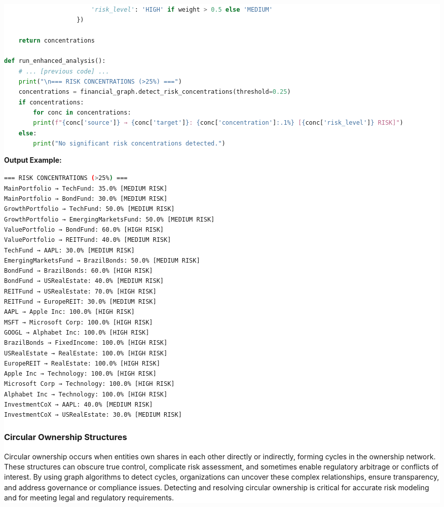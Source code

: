 ```python
                        'risk_level': 'HIGH' if weight > 0.5 else 'MEDIUM'
                    })

    return concentrations

def run_enhanced_analysis():
    # ... [previous code] ... 
    print("\n=== RISK CONCENTRATIONS (>25%) ===")
    concentrations = financial_graph.detect_risk_concentrations(threshold=0.25)
    if concentrations:
        for conc in concentrations:
        print(f"{conc['source']} → {conc['target']}: {conc['concentration']:.1%} [{conc['risk_level']} RISK]")
    else:
        print("No significant risk concentrations detected.")
```
**Output Example:**
```sh
=== RISK CONCENTRATIONS (>25%) ===
MainPortfolio → TechFund: 35.0% [MEDIUM RISK]
MainPortfolio → BondFund: 30.0% [MEDIUM RISK]
GrowthPortfolio → TechFund: 50.0% [MEDIUM RISK]
GrowthPortfolio → EmergingMarketsFund: 50.0% [MEDIUM RISK]
ValuePortfolio → BondFund: 60.0% [HIGH RISK]
ValuePortfolio → REITFund: 40.0% [MEDIUM RISK]
TechFund → AAPL: 30.0% [MEDIUM RISK]
EmergingMarketsFund → BrazilBonds: 50.0% [MEDIUM RISK]
BondFund → BrazilBonds: 60.0% [HIGH RISK]
BondFund → USRealEstate: 40.0% [MEDIUM RISK]
REITFund → USRealEstate: 70.0% [HIGH RISK]
REITFund → EuropeREIT: 30.0% [MEDIUM RISK]
AAPL → Apple Inc: 100.0% [HIGH RISK]
MSFT → Microsoft Corp: 100.0% [HIGH RISK]
GOOGL → Alphabet Inc: 100.0% [HIGH RISK]
BrazilBonds → FixedIncome: 100.0% [HIGH RISK]
USRealEstate → RealEstate: 100.0% [HIGH RISK]
EuropeREIT → RealEstate: 100.0% [HIGH RISK]
Apple Inc → Technology: 100.0% [HIGH RISK]
Microsoft Corp → Technology: 100.0% [HIGH RISK]
Alphabet Inc → Technology: 100.0% [HIGH RISK]
InvestmentCoX → AAPL: 40.0% [MEDIUM RISK]
InvestmentCoX → USRealEstate: 30.0% [MEDIUM RISK]
```

### Circular Ownership Structures
Circular ownership occurs when entities own shares in each other directly or indirectly, forming cycles in the ownership network. These structures can obscure true control, complicate risk assessment, and sometimes enable regulatory arbitrage or conflicts of interest. By using graph algorithms to detect cycles, organizations can uncover these complex relationships, ensure transparency, and address governance or compliance issues. Detecting and resolving circular ownership is critical for accurate risk modeling and for meeting legal and regulatory requirements.
